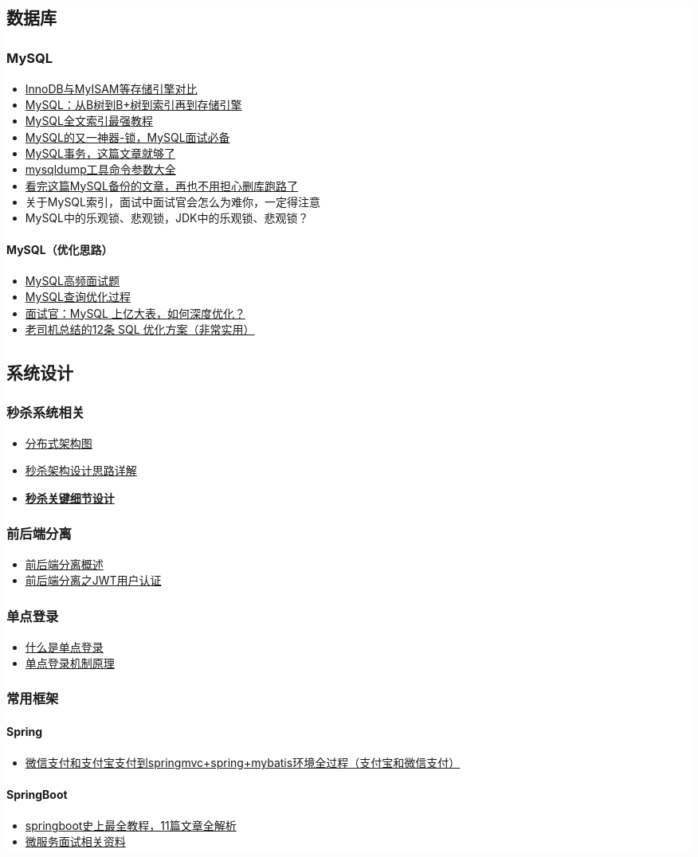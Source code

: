 ## 数据库

### MySQL

- [InnoDB与MyISAM等存储引擎对比](https://sihai.blog.csdn.net/article/details/100832158)
- [MySQL：从B树到B+树到索引再到存储引擎](https://mp.weixin.qq.com/s/QmG1FyWPp23klTVkTJvcUQ)
- [MySQL全文索引最强教程](https://blog.ouyangsihai.cn/mysql-quan-wen-suo-yin.html)
- [MySQL的又一神器-锁，MySQL面试必备](https://sihai.blog.csdn.net/article/details/102680104)
- [MySQL事务，这篇文章就够了](https://sihai.blog.csdn.net/article/details/102815801)
- [mysqldump工具命令参数大全](https://blog.ouyangsihai.cn/mysqldump-gong-ju-ming-ling-can-shu-da-quan.html)
- [看完这篇MySQL备份的文章，再也不用担心删库跑路了](https://blog.ouyangsihai.cn/kan-wan-zhe-pian-mysql-bei-fen-de-wen-zhang-zai-ye-bu-yong-dan-xin-shan-ku-pao-lu-liao.html)
- 关于MySQL索引，面试中面试官会怎么为难你，一定得注意
- MySQL中的乐观锁、悲观锁，JDK中的乐观锁、悲观锁？ 

#### MySQL（优化思路）

- [MySQL高频面试题](https://mp.weixin.qq.com/s/KFCkvfF84l6Eu43CH_TmXA)
- [MySQL查询优化过程](https://mp.weixin.qq.com/s/jtuLb8uAIHJNvNpwcIZfpA)
- [面试官：MySQL 上亿大表，如何深度优化？](https://mp.weixin.qq.com/s/g-_Oz9CLJfBn_asJrzn6Yg)
- [老司机总结的12条 SQL 优化方案（非常实用）](https://mp.weixin.qq.com/s/7QuASKTpXOm54CgLiHqEJg)


## 系统设计

### 秒杀系统相关

- [分布式架构图](https://juejin.im/post/5a9ced09518825555f0c72c7)

- [秒杀架构设计思路详解](https://blog.csdn.net/qq_35190492/article/details/103105780)

- **[秒杀关键细节设计](https://blog.csdn.net/fanrenxiang/article/details/85083243)**

### 前后端分离

- [前后端分离概述](https://blog.csdn.net/fuzhongmin05/article/details/81591072)
- [前后端分离之JWT用户认证](https://www.jianshu.com/p/180a870a308a)

### 单点登录

- [什么是单点登录](https://mp.weixin.qq.com/s/J6YJls05t2C4OGOqHVijhw)
- [单点登录机制原理](https://mp.weixin.qq.com/s/LGnUueNC-EuoxiF-8b-TeQ)

### 常用框架

#### Spring

- [微信支付和支付宝支付到springmvc+spring+mybatis环境全过程（支付宝和微信支付）](https://mp.weixin.qq.com/s/c1GMlpRZNcZdsTUNuG8WUw)

#### SpringBoot

- [springboot史上最全教程，11篇文章全解析](https://blog.csdn.net/sihai12345/category_7779682.html)
- [微服务面试相关资料](docs/microservice/微服务相关资料.md)  

